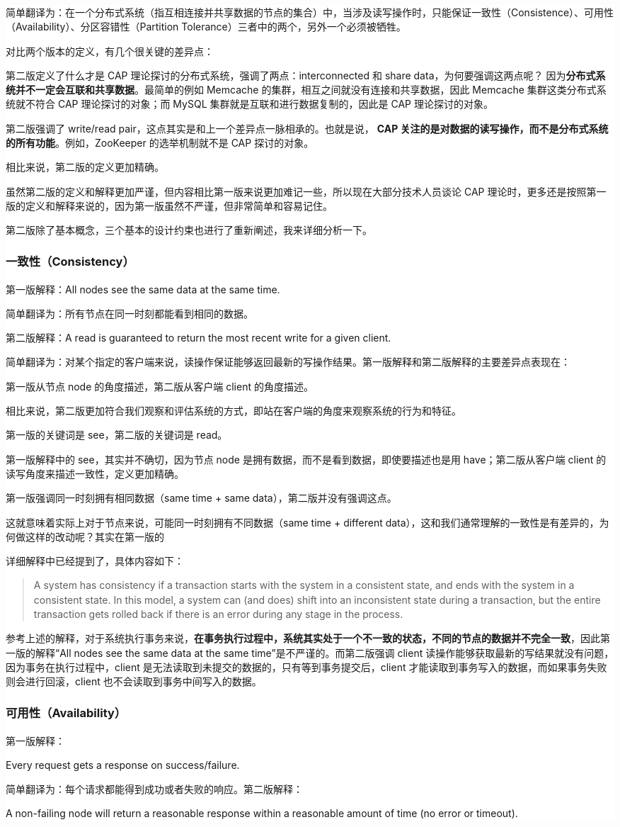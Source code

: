 简单翻译为：在一个分布式系统（指互相连接并共享数据的节点的集合）中，当涉及读写操作时，只能保证一致性（Consistence）、可用性（Availability）、分区容错性（Partition Tolerance）三者中的两个，另外一个必须被牺牲。

对比两个版本的定义，有几个很关键的差异点：

第二版定义了什么才是 CAP 理论探讨的分布式系统，强调了两点：interconnected 和 share data，为何要强调这两点呢？ 因为**分布式系统并不一定会互联和共享数据**。最简单的例如 Memcache 的集群，相互之间就没有连接和共享数据，因此 Memcache 集群这类分布式系统就不符合 CAP 理论探讨的对象；而 MySQL 集群就是互联和进行数据复制的，因此是 CAP 理论探讨的对象。

第二版强调了 write/read pair，这点其实是和上一个差异点一脉相承的。也就是说， **CAP 关注的是对数据的读写操作，而不是分布式系统的所有功能**。例如，ZooKeeper 的选举机制就不是 CAP 探讨的对象。

相比来说，第二版的定义更加精确。

虽然第二版的定义和解释更加严谨，但内容相比第一版来说更加难记一些，所以现在大部分技术人员谈论 CAP 理论时，更多还是按照第一版的定义和解释来说的，因为第一版虽然不严谨，但非常简单和容易记住。

第二版除了基本概念，三个基本的设计约束也进行了重新阐述，我来详细分析一下。

### 一致性（Consistency） 

第一版解释：All nodes see the same data at the same time.

简单翻译为：所有节点在同一时刻都能看到相同的数据。

第二版解释：A read is guaranteed to return the most recent write for a given client.

简单翻译为：对某个指定的客户端来说，读操作保证能够返回最新的写操作结果。第一版解释和第二版解释的主要差异点表现在：

第一版从节点 node 的角度描述，第二版从客户端 client 的角度描述。

相比来说，第二版更加符合我们观察和评估系统的方式，即站在客户端的角度来观察系统的行为和特征。

第一版的关键词是 see，第二版的关键词是 read。

第一版解释中的 see，其实并不确切，因为节点 node 是拥有数据，而不是看到数据，即使要描述也是用 have；第二版从客户端 client 的读写角度来描述一致性，定义更加精确。

第一版强调同一时刻拥有相同数据（same time + same data），第二版并没有强调这点。

这就意味着实际上对于节点来说，可能同一时刻拥有不同数据（same time + different data），这和我们通常理解的一致性是有差异的，为何做这样的改动呢？其实在第一版的

详细解释中已经提到了，具体内容如下：

> A system has consistency if a transaction starts with the system in a consistent state, and ends with the system in a consistent state. In this model, a system can (and does) shift into an inconsistent state during a transaction, but the entire transaction gets rolled back if there is an error during any stage in the process.
>

参考上述的解释，对于系统执行事务来说，**在事务执行过程中，系统其实处于一个不一致的状态，不同的节点的数据并不完全一致**，因此第一版的解释“All nodes see the same data at the same time”是不严谨的。而第二版强调 client 读操作能够获取最新的写结果就没有问题，因为事务在执行过程中，client 是无法读取到未提交的数据的，只有等到事务提交后，client 才能读取到事务写入的数据，而如果事务失败则会进行回滚，client 也不会读取到事务中间写入的数据。

### 可用性（Availability） 

第一版解释：

Every request gets a response on success/failure.

简单翻译为：每个请求都能得到成功或者失败的响应。第二版解释：

A non-failing node will return a reasonable response within a reasonable amount of time (no error or timeout).
